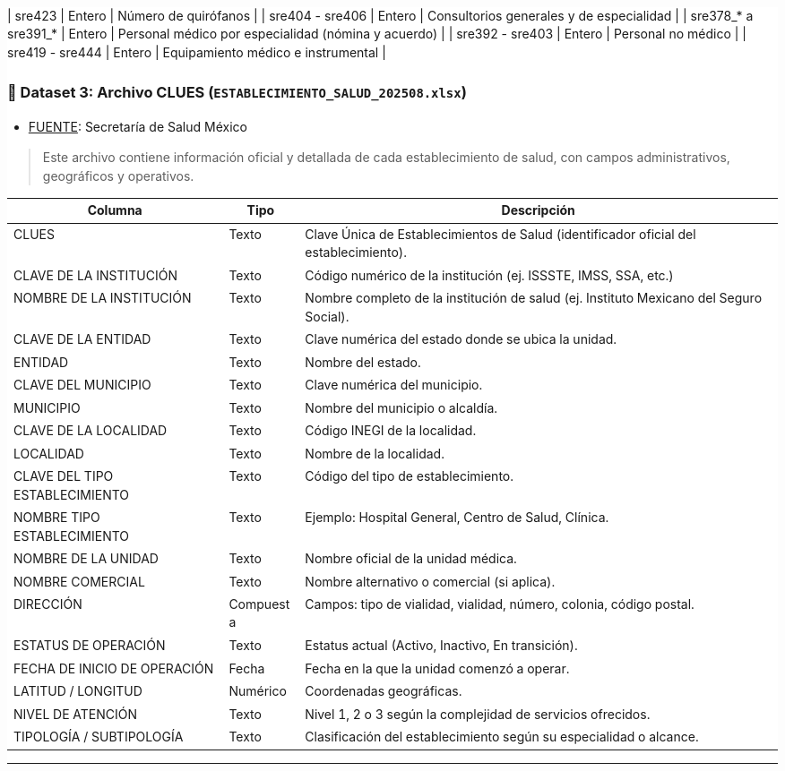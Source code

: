 | sre423              | Entero | Número de quirófanos                                |
| sre404 - sre406     | Entero | Consultorios generales y de especialidad            |
| sre378_* a sre391_* | Entero | Personal médico por especialidad (nómina y acuerdo) |
| sre392 - sre403     | Entero | Personal no médico                                  |
| sre419 - sre444     | Entero | Equipamiento médico e instrumental                  |

### 📁 Dataset 3: Archivo CLUES (`ESTABLECIMIENTO_SALUD_202508.xlsx`)

- [FUENTE](http://www.dgis.salud.gob.mx/contenidos/intercambio/clues_gobmx.html): Secretaría de Salud México

> Este archivo contiene información oficial y detallada de cada establecimiento de salud, con campos administrativos, geográficos y operativos.

| Columna                        | Tipo      | Descripción                                                                            |
| ------------------------------ | --------- | -------------------------------------------------------------------------------------- |
| CLUES                          | Texto     | Clave Única de Establecimientos de Salud (identificador oficial del establecimiento).  |
| CLAVE DE LA INSTITUCIÓN        | Texto     | Código numérico de la institución (ej. ISSSTE, IMSS, SSA, etc.)                        |
| NOMBRE DE LA INSTITUCIÓN       | Texto     | Nombre completo de la institución de salud (ej. Instituto Mexicano del Seguro Social). |
| CLAVE DE LA ENTIDAD            | Texto     | Clave numérica del estado donde se ubica la unidad.                                    |
| ENTIDAD                        | Texto     | Nombre del estado.                                                                     |
| CLAVE DEL MUNICIPIO            | Texto     | Clave numérica del municipio.                                                          |
| MUNICIPIO                      | Texto     | Nombre del municipio o alcaldía.                                                       |
| CLAVE DE LA LOCALIDAD          | Texto     | Código INEGI de la localidad.                                                          |
| LOCALIDAD                      | Texto     | Nombre de la localidad.                                                                |
| CLAVE DEL TIPO ESTABLECIMIENTO | Texto     | Código del tipo de establecimiento.                                                    |
| NOMBRE TIPO ESTABLECIMIENTO    | Texto     | Ejemplo: Hospital General, Centro de Salud, Clínica.                                   |
| NOMBRE DE LA UNIDAD            | Texto     | Nombre oficial de la unidad médica.                                                    |
| NOMBRE COMERCIAL               | Texto     | Nombre alternativo o comercial (si aplica).                                            |
| DIRECCIÓN                      | Compuesta | Campos: tipo de vialidad, vialidad, número, colonia, código postal.                    |
| ESTATUS DE OPERACIÓN           | Texto     | Estatus actual (Activo, Inactivo, En transición).                                      |
| FECHA DE INICIO DE OPERACIÓN   | Fecha     | Fecha en la que la unidad comenzó a operar.                                            |
| LATITUD / LONGITUD             | Numérico  | Coordenadas geográficas.                                                               |
| NIVEL DE ATENCIÓN              | Texto     | Nivel 1, 2 o 3 según la complejidad de servicios ofrecidos.                            |
| TIPOLOGÍA / SUBTIPOLOGÍA       | Texto     | Clasificación del establecimiento según su especialidad o alcance.                     |

---